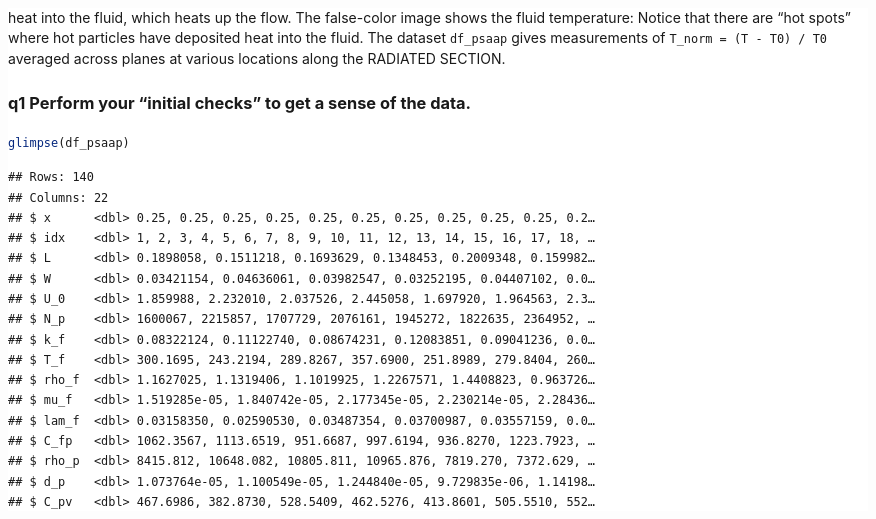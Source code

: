 heat into the fluid, which heats up the flow. The false-color image
shows the fluid temperature: Notice that there are “hot spots” where hot
particles have deposited heat into the fluid. The dataset `df_psaap`
gives measurements of `T_norm = (T - T0) / T0` averaged across planes at
various locations along the RADIATED SECTION.

### **q1** Perform your “initial checks” to get a sense of the data.

``` r
glimpse(df_psaap)
```

    ## Rows: 140
    ## Columns: 22
    ## $ x      <dbl> 0.25, 0.25, 0.25, 0.25, 0.25, 0.25, 0.25, 0.25, 0.25, 0.25, 0.2…
    ## $ idx    <dbl> 1, 2, 3, 4, 5, 6, 7, 8, 9, 10, 11, 12, 13, 14, 15, 16, 17, 18, …
    ## $ L      <dbl> 0.1898058, 0.1511218, 0.1693629, 0.1348453, 0.2009348, 0.159982…
    ## $ W      <dbl> 0.03421154, 0.04636061, 0.03982547, 0.03252195, 0.04407102, 0.0…
    ## $ U_0    <dbl> 1.859988, 2.232010, 2.037526, 2.445058, 1.697920, 1.964563, 2.3…
    ## $ N_p    <dbl> 1600067, 2215857, 1707729, 2076161, 1945272, 1822635, 2364952, …
    ## $ k_f    <dbl> 0.08322124, 0.11122740, 0.08674231, 0.12083851, 0.09041236, 0.0…
    ## $ T_f    <dbl> 300.1695, 243.2194, 289.8267, 357.6900, 251.8989, 279.8404, 260…
    ## $ rho_f  <dbl> 1.1627025, 1.1319406, 1.1019925, 1.2267571, 1.4408823, 0.963726…
    ## $ mu_f   <dbl> 1.519285e-05, 1.840742e-05, 2.177345e-05, 2.230214e-05, 2.28436…
    ## $ lam_f  <dbl> 0.03158350, 0.02590530, 0.03487354, 0.03700987, 0.03557159, 0.0…
    ## $ C_fp   <dbl> 1062.3567, 1113.6519, 951.6687, 997.6194, 936.8270, 1223.7923, …
    ## $ rho_p  <dbl> 8415.812, 10648.082, 10805.811, 10965.876, 7819.270, 7372.629, …
    ## $ d_p    <dbl> 1.073764e-05, 1.100549e-05, 1.244840e-05, 9.729835e-06, 1.14198…
    ## $ C_pv   <dbl> 467.6986, 382.8730, 528.5409, 462.5276, 413.8601, 505.5510, 552…